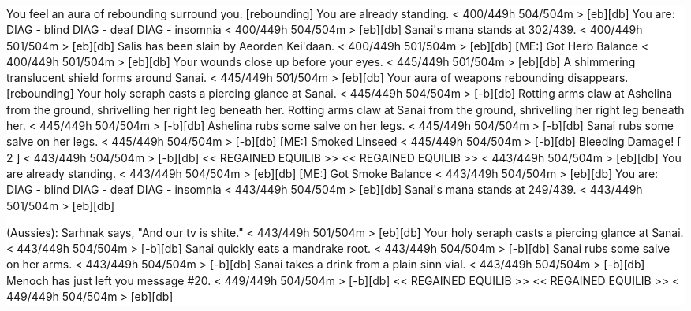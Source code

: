 You feel an aura of rebounding surround you. [rebounding]
You are already standing.
< 400/449h 504/504m > [eb][db] 
You are:
DIAG - blind
DIAG - deaf
DIAG - insomnia
< 400/449h 504/504m > [eb][db] 
Sanai's mana stands at 302/439.
< 400/449h 501/504m > [eb][db] 
Salis has been slain by Aeorden Kei'daan.
< 400/449h 501/504m > [eb][db] 
[ME:] Got Herb Balance
< 400/449h 501/504m > [eb][db] 
Your wounds close up before your eyes.
< 445/449h 501/504m > [eb][db] 
A shimmering translucent shield forms around Sanai.
< 445/449h 501/504m > [eb][db] 
Your aura of weapons rebounding disappears. [rebounding]
Your holy seraph casts a piercing glance at Sanai.
< 445/449h 504/504m > [-b][db] 
Rotting arms claw at Ashelina from the ground, shrivelling her right leg 
beneath her.
Rotting arms claw at Sanai from the ground, shrivelling her right leg beneath 
her.
< 445/449h 504/504m > [-b][db] 
Ashelina rubs some salve on her legs.
< 445/449h 504/504m > [-b][db] 
Sanai rubs some salve on her legs.
< 445/449h 504/504m > [-b][db] 
[ME:] Smoked Linseed
< 445/449h 504/504m > [-b][db] 
Bleeding Damage! [ 2 ]
< 443/449h 504/504m > [-b][db] 
<< REGAINED EQUILIB >>
<< REGAINED EQUILIB >>
< 443/449h 504/504m > [eb][db] 
You are already standing.
< 443/449h 504/504m > [eb][db] 
[ME:] Got Smoke Balance
< 443/449h 504/504m > [eb][db] 
You are:
DIAG - blind
DIAG - deaf
DIAG - insomnia
< 443/449h 504/504m > [eb][db] 
Sanai's mana stands at 249/439.
< 443/449h 501/504m > [eb][db] 

(Aussies): Sarhnak says, "And our tv is shite."
< 443/449h 501/504m > [eb][db] 
Your holy seraph casts a piercing glance at Sanai.
< 443/449h 504/504m > [-b][db] 
Sanai quickly eats a mandrake root.
< 443/449h 504/504m > [-b][db] 
Sanai rubs some salve on her arms.
< 443/449h 504/504m > [-b][db] 
Sanai takes a drink from a plain sinn vial.
< 443/449h 504/504m > [-b][db] 
Menoch has just left you message #20.
< 449/449h 504/504m > [-b][db] 
<< REGAINED EQUILIB >>
<< REGAINED EQUILIB >>
< 449/449h 504/504m > [eb][db] 